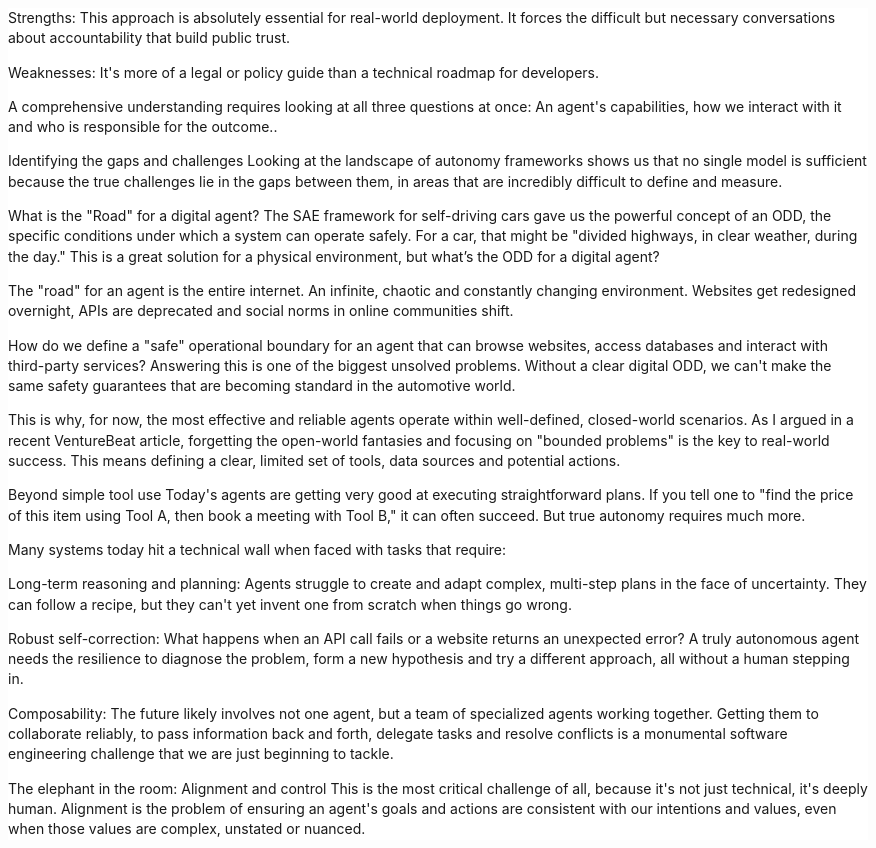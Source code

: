 Strengths: This approach is absolutely essential for real-world deployment. It forces the difficult but necessary conversations about accountability that build public trust.

Weaknesses: It's more of a legal or policy guide than a technical roadmap for developers.

A comprehensive understanding requires looking at all three questions at once: An agent's capabilities, how we interact with it and who is responsible for the outcome..

Identifying the gaps and challenges
Looking at the landscape of autonomy frameworks shows us that no  single model is sufficient because the true challenges lie in the gaps between them, in areas that are incredibly difficult to define and measure.

What is the "Road" for a digital agent?
The SAE framework for self-driving cars gave us the powerful concept of an ODD, the specific conditions under which a system can operate safely. For a car, that might be "divided highways, in clear weather, during the day." This is a great solution for a physical environment, but what’s the ODD for a digital agent?

The "road" for an agent is the entire internet. An infinite, chaotic and constantly changing environment. Websites get redesigned overnight, APIs are deprecated and social norms in online communities shift. 

How do we define a "safe" operational boundary for an agent that can browse websites, access databases and interact with third-party services? Answering this is one of the biggest unsolved problems. Without a clear digital ODD, we can't make the same safety guarantees that are becoming standard in the automotive world.

This is why, for now, the most effective and reliable agents operate within well-defined, closed-world scenarios. As I argued in a recent VentureBeat article, forgetting the open-world fantasies and focusing on "bounded problems" is the key to real-world success. This means defining a clear, limited set of tools, data sources and potential actions. 

Beyond simple tool use
Today's agents are getting very good at executing straightforward plans. If you tell one to "find the price of this item using Tool A, then book a meeting with Tool B," it can often succeed. But true autonomy requires much more. 

Many systems today hit a technical wall when faced with tasks that require:

Long-term reasoning and planning: Agents struggle to create and adapt complex, multi-step plans in the face of uncertainty. They can follow a recipe, but they can't yet invent one from scratch when things go wrong.

Robust self-correction: What happens when an API call fails or a website returns an unexpected error? A truly autonomous agent needs the resilience to diagnose the problem, form a new hypothesis and try a different approach, all without a human stepping in.

Composability: The future likely involves not one agent, but a team of specialized agents working together. Getting them to collaborate reliably, to pass information back and forth, delegate tasks and resolve conflicts is a monumental software engineering challenge that we are just beginning to tackle.

The elephant in the room: Alignment and control
This is the most critical challenge of all, because it's not just technical, it's deeply human. Alignment is the problem of ensuring an agent's goals and actions are consistent with our intentions and values, even when those values are complex, unstated or nuanced.
